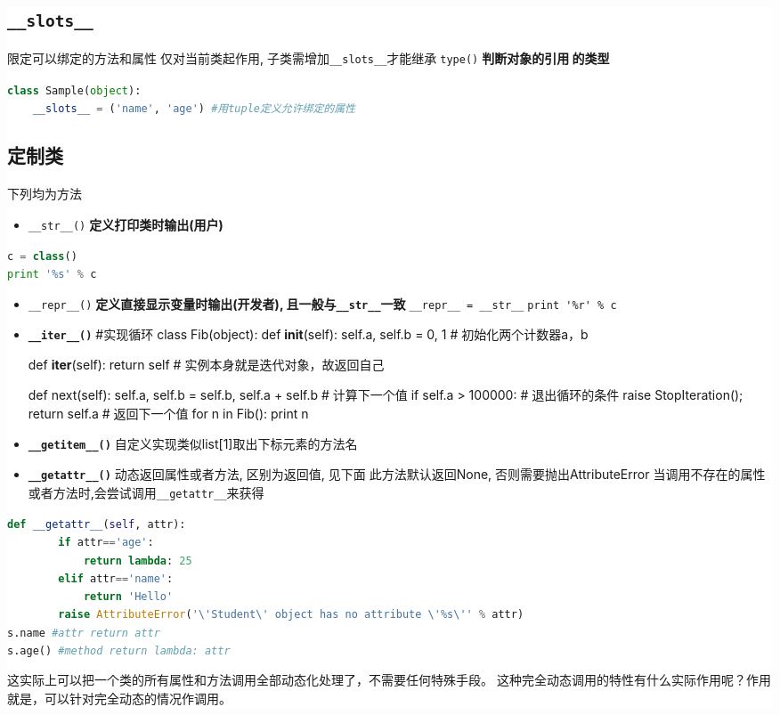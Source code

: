 ## `__slots__`
限定可以绑定的方法和属性
仅对当前类起作用, 子类需增加`__slots__`才能继承
`type()`
**判断对象的引用  的类型**
``` python
class Sample(object):
    __slots__ = ('name', 'age') #用tuple定义允许绑定的属性
```

## 定制类
下列均为方法
- `__str__()`
**定义打印类时输出(用户)**
``` python
c = class()
print '%s' % c
```
- `__repr__()`
**定义直接显示变量时输出(开发者), 且一般与`__str__`一致**
`__repr__ = __str__`
`print '%r' % c`

- **`__iter__()`**
#实现循环
class Fib(object):
    def __init__(self):
        self.a, self.b = 0, 1 # 初始化两个计数器a，b

    def __iter__(self):
        return self # 实例本身就是迭代对象，故返回自己

    def next(self):
        self.a, self.b = self.b, self.a + self.b # 计算下一个值
        if self.a > 100000: # 退出循环的条件
            raise StopIteration();
        return self.a # 返回下一个值
for n in Fib():
    print n

- **`__getitem__()`**
自定义实现类似list[1]取出下标元素的方法名

- **`__getattr__()`**
动态返回属性或者方法, 区别为返回值, 见下面
此方法默认返回None, 否则需要抛出AttributeError
当调用不存在的属性或者方法时,会尝试调用`__getattr__`来获得
``` python
def __getattr__(self, attr):
        if attr=='age':
            return lambda: 25
        elif attr=='name':
            return 'Hello'
        raise AttributeError('\'Student\' object has no attribute \'%s\'' % attr)
s.name #attr return attr
s.age() #method return lambda: attr
```
这实际上可以把一个类的所有属性和方法调用全部动态化处理了，不需要任何特殊手段。
这种完全动态调用的特性有什么实际作用呢？作用就是，可以针对完全动态的情况作调用。
